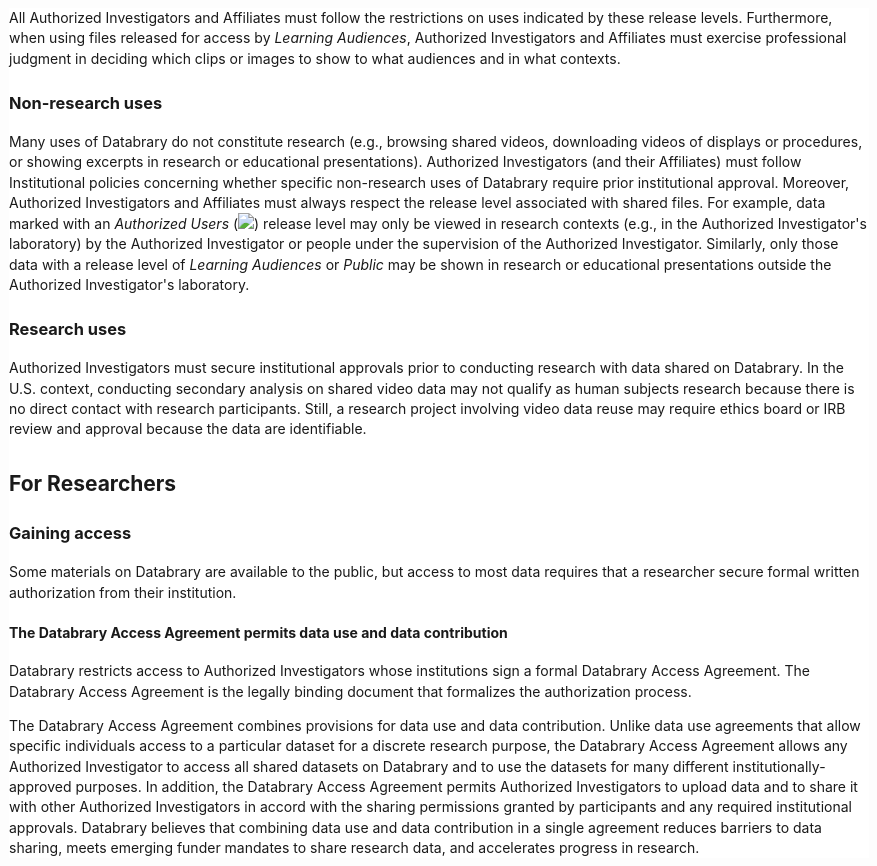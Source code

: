 All Authorized Investigators and Affiliates must follow the restrictions
on uses indicated by these release levels.
Furthermore, when using files released for access by *Learning Audiences*, Authorized Investigators and Affiliates must exercise professional judgment in deciding which clips or images to show to what audiences and in what contexts.

### Non-research uses

Many uses of Databrary do not constitute research (e.g., browsing shared
videos, downloading videos of displays or procedures, or showing
excerpts in research or educational presentations). Authorized
Investigators (and their Affiliates) must follow Institutional policies
concerning whether specific non-research uses of Databrary require prior
institutional approval. Moreover, Authorized Investigators and
Affiliates must always respect the release level associated with shared
files. For example, data marked with an *Authorized Users* (<img src="https://nyu.databrary.org/web/icons/release/shared.svg" width='5%'>) release level may only be viewed in research contexts (e.g., in the Authorized
Investigator\'s laboratory) by the Authorized Investigator or people
under the supervision of the Authorized Investigator. Similarly, only
those data with a release level of *Learning Audiences* or *Public* may
be shown in research or educational presentations outside the Authorized
Investigator\'s laboratory.

### Research uses

Authorized Investigators must secure institutional approvals prior to
conducting research with data shared on Databrary. In the U.S. context,
conducting secondary analysis on shared video data may not qualify as
human subjects research because there is no direct contact with research
participants. Still, a research project involving video data reuse may
require ethics board or IRB review and approval because the data are
identifiable.

## For Researchers

### Gaining access

Some materials on Databrary are available to the public, but access to
most data requires that a researcher secure formal written authorization
from their institution.

#### The Databrary Access Agreement permits data use and data contribution

Databrary restricts access to Authorized Investigators whose
institutions sign a formal Databrary Access Agreement. The Databrary
Access Agreement is the legally binding document that formalizes the
authorization process.

The Databrary Access Agreement combines provisions for data use and data
contribution. Unlike data use agreements that allow specific individuals
access to a particular dataset for a discrete research purpose, the
Databrary Access Agreement allows any Authorized Investigator to access
all shared datasets on Databrary and to use the datasets for many
different institutionally-approved purposes. In addition, the Databrary
Access Agreement permits Authorized Investigators to upload data and to
share it with other Authorized Investigators in accord with the sharing
permissions granted by participants and any required institutional
approvals. Databrary believes that combining data use and data
contribution in a single agreement reduces barriers to data sharing,
meets emerging funder mandates to share research data, and accelerates
progress in research.
